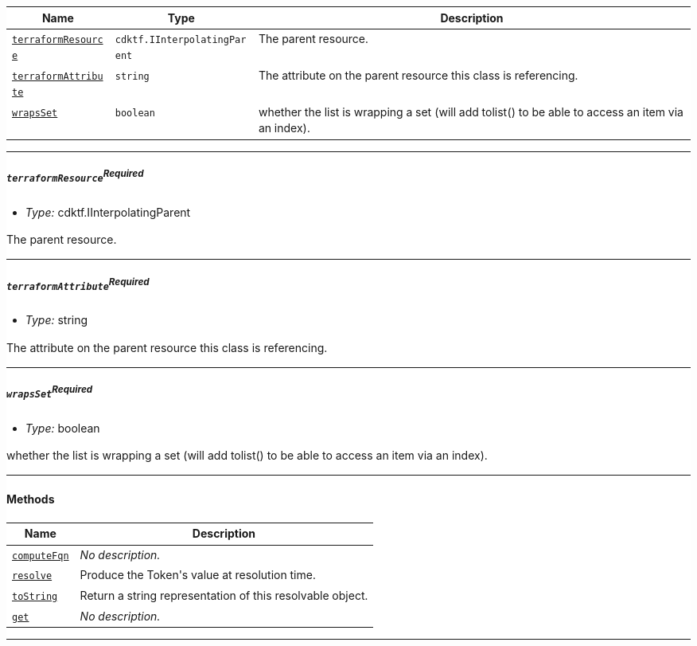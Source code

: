 | **Name** | **Type** | **Description** |
| --- | --- | --- |
| <code><a href="#@cdktf/provider-azurerm.dataAzurermMssqlElasticpool.DataAzurermMssqlElasticpoolSkuList.Initializer.parameter.terraformResource">terraformResource</a></code> | <code>cdktf.IInterpolatingParent</code> | The parent resource. |
| <code><a href="#@cdktf/provider-azurerm.dataAzurermMssqlElasticpool.DataAzurermMssqlElasticpoolSkuList.Initializer.parameter.terraformAttribute">terraformAttribute</a></code> | <code>string</code> | The attribute on the parent resource this class is referencing. |
| <code><a href="#@cdktf/provider-azurerm.dataAzurermMssqlElasticpool.DataAzurermMssqlElasticpoolSkuList.Initializer.parameter.wrapsSet">wrapsSet</a></code> | <code>boolean</code> | whether the list is wrapping a set (will add tolist() to be able to access an item via an index). |

---

##### `terraformResource`<sup>Required</sup> <a name="terraformResource" id="@cdktf/provider-azurerm.dataAzurermMssqlElasticpool.DataAzurermMssqlElasticpoolSkuList.Initializer.parameter.terraformResource"></a>

- *Type:* cdktf.IInterpolatingParent

The parent resource.

---

##### `terraformAttribute`<sup>Required</sup> <a name="terraformAttribute" id="@cdktf/provider-azurerm.dataAzurermMssqlElasticpool.DataAzurermMssqlElasticpoolSkuList.Initializer.parameter.terraformAttribute"></a>

- *Type:* string

The attribute on the parent resource this class is referencing.

---

##### `wrapsSet`<sup>Required</sup> <a name="wrapsSet" id="@cdktf/provider-azurerm.dataAzurermMssqlElasticpool.DataAzurermMssqlElasticpoolSkuList.Initializer.parameter.wrapsSet"></a>

- *Type:* boolean

whether the list is wrapping a set (will add tolist() to be able to access an item via an index).

---

#### Methods <a name="Methods" id="Methods"></a>

| **Name** | **Description** |
| --- | --- |
| <code><a href="#@cdktf/provider-azurerm.dataAzurermMssqlElasticpool.DataAzurermMssqlElasticpoolSkuList.computeFqn">computeFqn</a></code> | *No description.* |
| <code><a href="#@cdktf/provider-azurerm.dataAzurermMssqlElasticpool.DataAzurermMssqlElasticpoolSkuList.resolve">resolve</a></code> | Produce the Token's value at resolution time. |
| <code><a href="#@cdktf/provider-azurerm.dataAzurermMssqlElasticpool.DataAzurermMssqlElasticpoolSkuList.toString">toString</a></code> | Return a string representation of this resolvable object. |
| <code><a href="#@cdktf/provider-azurerm.dataAzurermMssqlElasticpool.DataAzurermMssqlElasticpoolSkuList.get">get</a></code> | *No description.* |

---
